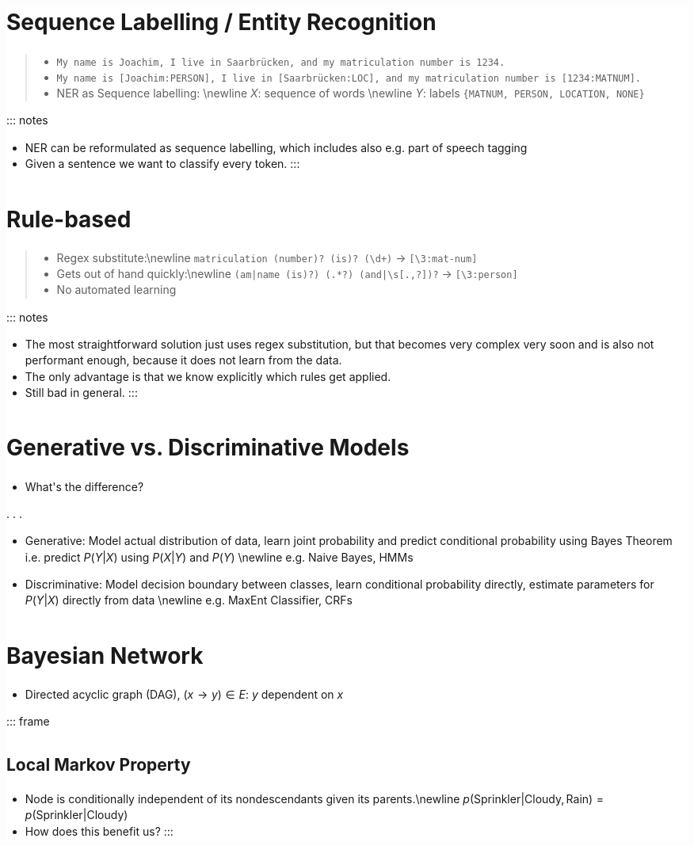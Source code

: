 # Sequence Labelling / Entity Recognition

> - `My name is Joachim, I live in Saarbrücken, and my matriculation number is 1234.`
> - `My name is [Joachim:PERSON], I live in [Saarbrücken:LOC], and my matriculation number is [1234:MATNUM].`
> - NER as Sequence labelling: \newline
    $X$: sequence of words \newline
    $Y$: labels `{MATNUM, PERSON, LOCATION, NONE}`

::: notes
- NER can be reformulated as sequence labelling, which includes also e.g. part of speech tagging
- Given a sentence we want to classify every token. 
:::

# Rule-based

> - Regex substitute:\newline
    `matriculation (number)? (is)? (\d+)` $\rightarrow$ `[\3:mat-num]`
> - Gets out of hand quickly:\newline
    `(am|name (is)?) (.*?) (and|\s[.,?])?` $\rightarrow$ `[\3:person]`
> - No automated learning

::: notes
- The most straightforward solution just uses regex substitution, but that becomes very complex very soon and is also not performant enough, because it does not learn from the data.
- The only advantage is that we know explicitly which rules get applied.
- Still bad in general.
:::

# Generative vs. Discriminative Models

- What's the difference?

. . . 

- Generative: Model actual distribution of data, learn joint probability and predict conditional probability using Bayes Theorem i.e. predict $P(Y|X)$ using $P(X|Y)$ and $P(Y)$ \newline
e.g. Naive Bayes, HMMs

- Discriminative: Model decision boundary between classes, learn conditional probability directly, estimate parameters for $P(Y|X)$ directly from data \newline
e.g. MaxEnt Classifier, CRFs

# Bayesian Network

- Directed acyclic graph (DAG), $(x\rightarrow y) \in E:$ $y$ dependent on $x$



::: frame
## Local Markov Property
- Node is conditionally independent of its nondescendants given its parents.\newline
$p(\text{Sprinkler}|\text{Cloudy},\text{Rain}) =p(\text{Sprinkler}|\text{Cloudy})$
- How does this benefit us?
:::
